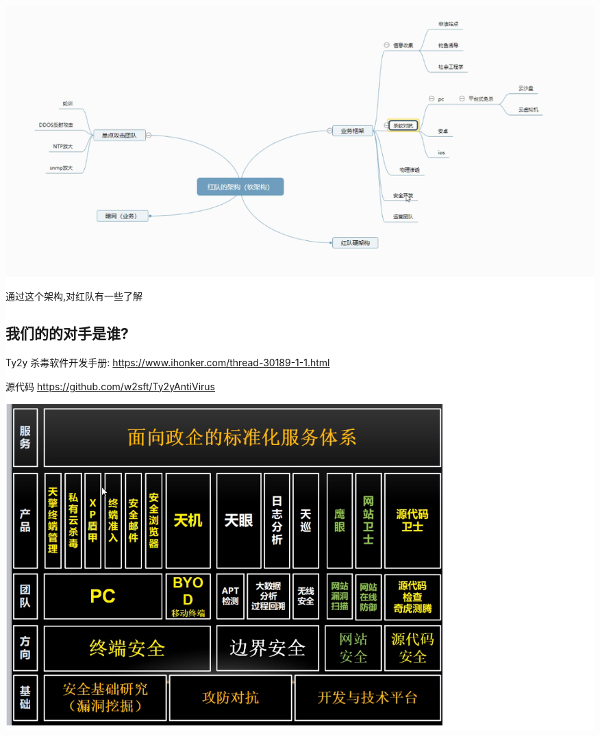 ![image-20230729141256028](img/image-20230729141256028.png)

通过这个架构,对红队有一些了解



## 我们的的对手是谁?

Ty2y 杀毒软件开发手册: https://www.ihonker.com/thread-30189-1-1.html

源代码 https://github.com/w2sft/Ty2yAntiVirus

![image-20230729174536291](img/image-20230729174536291.png)
